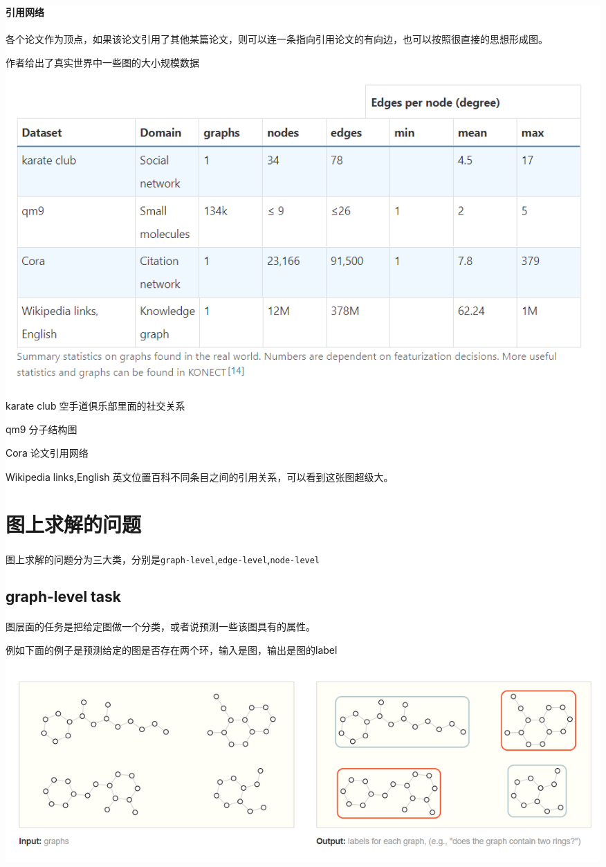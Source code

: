#### 引用网络

各个论文作为顶点，如果该论文引用了其他某篇论文，则可以连一条指向引用论文的有向边，也可以按照很直接的思想形成图。



作者给出了真实世界中一些图的大小规模数据

![image-20220805162315401](image-20220805162315401.png)

karate club 空手道俱乐部里面的社交关系

qm9 分子结构图

Cora 论文引用网络

Wikipedia links,English 英文位置百科不同条目之间的引用关系，可以看到这张图超级大。

# 图上求解的问题

图上求解的问题分为三大类，分别是`graph-level`,`edge-level`,`node-level`

## graph-level task

图层面的任务是把给定图做一个分类，或者说预测一些该图具有的属性。

例如下面的例子是预测给定的图是否存在两个环，输入是图，输出是图的label

![image-20220805162848778](image-20220805162848778.png)
